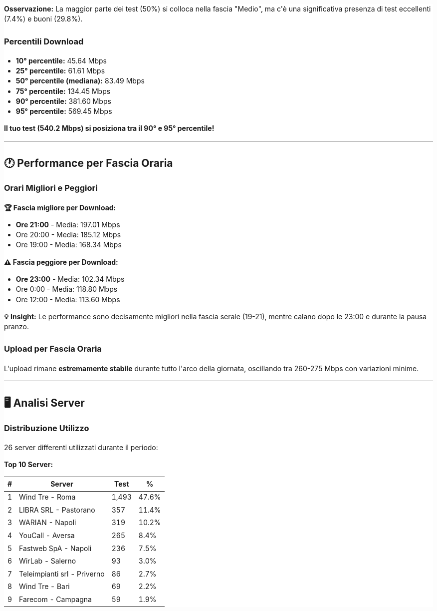 **Osservazione:** La maggior parte dei test (50%) si colloca nella fascia "Medio", ma c'è una significativa presenza di test eccellenti (7.4%) e buoni (29.8%).

### Percentili Download

- **10° percentile:** 45.64 Mbps
- **25° percentile:** 61.61 Mbps
- **50° percentile (mediana):** 83.49 Mbps
- **75° percentile:** 134.45 Mbps
- **90° percentile:** 381.60 Mbps
- **95° percentile:** 569.45 Mbps

**Il tuo test (540.2 Mbps) si posiziona tra il 90° e 95° percentile!**

---

## 🕐 Performance per Fascia Oraria

### Orari Migliori e Peggiori

**🏆 Fascia migliore per Download:**
- **Ore 21:00** - Media: 197.01 Mbps
- Ore 20:00 - Media: 185.12 Mbps
- Ore 19:00 - Media: 168.34 Mbps

**⚠️ Fascia peggiore per Download:**
- **Ore 23:00** - Media: 102.34 Mbps
- Ore 0:00 - Media: 118.80 Mbps
- Ore 12:00 - Media: 113.60 Mbps

**💡 Insight:** Le performance sono decisamente migliori nella fascia serale (19-21), mentre calano dopo le 23:00 e durante la pausa pranzo.

### Upload per Fascia Oraria

L'upload rimane **estremamente stabile** durante tutto l'arco della giornata, oscillando tra 260-275 Mbps con variazioni minime.

---

## 🖥️ Analisi Server

### Distribuzione Utilizzo

26 server differenti utilizzati durante il periodo:

**Top 10 Server:**

| # | Server | Test | % |
|---|--------|------|---|
| 1 | Wind Tre - Roma | 1,493 | 47.6% |
| 2 | LIBRA SRL - Pastorano | 357 | 11.4% |
| 3 | WARIAN - Napoli | 319 | 10.2% |
| 4 | YouCall - Aversa | 265 | 8.4% |
| 5 | Fastweb SpA - Napoli | 236 | 7.5% |
| 6 | WirLab - Salerno | 93 | 3.0% |
| 7 | Teleimpianti srl - Priverno | 86 | 2.7% |
| 8 | Wind Tre - Bari | 69 | 2.2% |
| 9 | Farecom - Campagna | 59 | 1.9% |